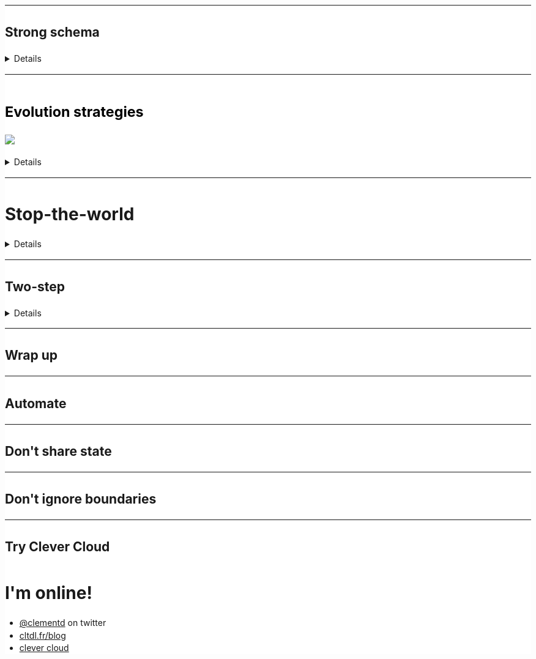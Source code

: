 ------------------------------------------------------------------------------

## Strong schema

<details role="note"></details>

------------------------------------------------------------------------------

# <small style="color: black;">Evolution strategies</small>

![](./assets/evolution.gif)

<details role="note"></details>

------------------------------------------------------------------------------

# Stop-the-world

<video src="/Users/clementd/Projects/perso/gifs/well-fuck.webm" loop></video>

<details role="note"></details>

------------------------------------------------------------------------------

## Two-step

<video src="/Users/clementd/Projects/perso/gifs/blind-juggling.webm" loop></video>

<details role="note"></details>

------------------------------------------------------------------------------

## Wrap up

------------------------------------------------------------------------------

## Automate

------------------------------------------------------------------------------

## Don't share state

------------------------------------------------------------------------------

## Don't ignore boundaries

------------------------------------------------------------------------------

## Try Clever Cloud

# I'm online!

- [\@clementd](https://twitter.com/clementd) on twitter
- [cltdl.fr/blog](http://cltdl.fr/blog)
- [clever cloud](http://clever-cloud.com)

